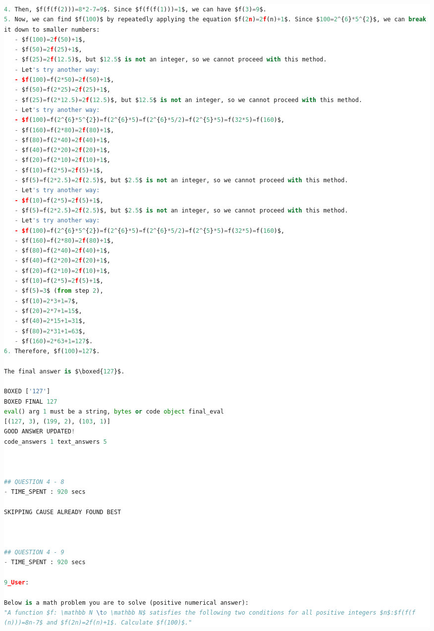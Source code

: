 ```python
4. Then, $f(f(f(2)))=8*2-7=9$. Since $f(f(f(1)))=1$, we can have $f(3)=9$.
5. Now, we can find $f(100)$ by repeatedly applying the equation $f(2n)=2f(n)+1$. Since $100=2^{6}*5^{2}$, we can break it down to smaller numbers:
   - $f(100)=2f(50)+1$,
   - $f(50)=2f(25)+1$,
   - $f(25)=2f(12.5)$, but $12.5$ is not an integer, so we cannot proceed with this method.
   - Let's try another way:
   - $f(100)=f(2*50)=2f(50)+1$,
   - $f(50)=f(2*25)=2f(25)+1$,
   - $f(25)=f(2*12.5)=2f(12.5)$, but $12.5$ is not an integer, so we cannot proceed with this method.
   - Let's try another way:
   - $f(100)=f(2^{6}*5^{2})=f(2^{6}*5)=f(2^{6}*5/2)=f(2^{5}*5)=f(32*5)=f(160)$,
   - $f(160)=f(2*80)=2f(80)+1$,
   - $f(80)=f(2*40)=2f(40)+1$,
   - $f(40)=f(2*20)=2f(20)+1$,
   - $f(20)=f(2*10)=2f(10)+1$,
   - $f(10)=f(2*5)=2f(5)+1$,
   - $f(5)=f(2*2.5)=2f(2.5)$, but $2.5$ is not an integer, so we cannot proceed with this method.
   - Let's try another way:
   - $f(10)=f(2*5)=2f(5)+1$,
   - $f(5)=f(2*2.5)=2f(2.5)$, but $2.5$ is not an integer, so we cannot proceed with this method.
   - Let's try another way:
   - $f(100)=f(2^{6}*5^{2})=f(2^{6}*5)=f(2^{6}*5/2)=f(2^{5}*5)=f(32*5)=f(160)$,
   - $f(160)=f(2*80)=2f(80)+1$,
   - $f(80)=f(2*40)=2f(40)+1$,
   - $f(40)=f(2*20)=2f(20)+1$,
   - $f(20)=f(2*10)=2f(10)+1$,
   - $f(10)=f(2*5)=2f(5)+1$,
   - $f(5)=3$ (from step 2),
   - $f(10)=2*3+1=7$,
   - $f(20)=2*7+1=15$,
   - $f(40)=2*15+1=31$,
   - $f(80)=2*31+1=63$,
   - $f(160)=2*63+1=127$.
6. Therefore, $f(100)=127$.

The final answer is $\boxed{127}$.

BOXED ['127']
BOXED FINAL 127
eval() arg 1 must be a string, bytes or code object final_eval
[(127, 3), (199, 2), (103, 1)]
GOOD ANSWER UPDATED!
code_answers 1 text_answers 5



## QUESTION 4 - 8 
- TIME_SPENT : 920 secs

SKIPPING CAUSE ALREADY FOUND BEST



## QUESTION 4 - 9 
- TIME_SPENT : 920 secs

9_User:

Below is a math problem you are to solve (positive numerical answer):
"A function $f: \mathbb N \to \mathbb N$ satisfies the following two conditions for all positive integers $n$:$f(f(f(n)))=8n-7$ and $f(2n)=2f(n)+1$. Calculate $f(100)$."
```